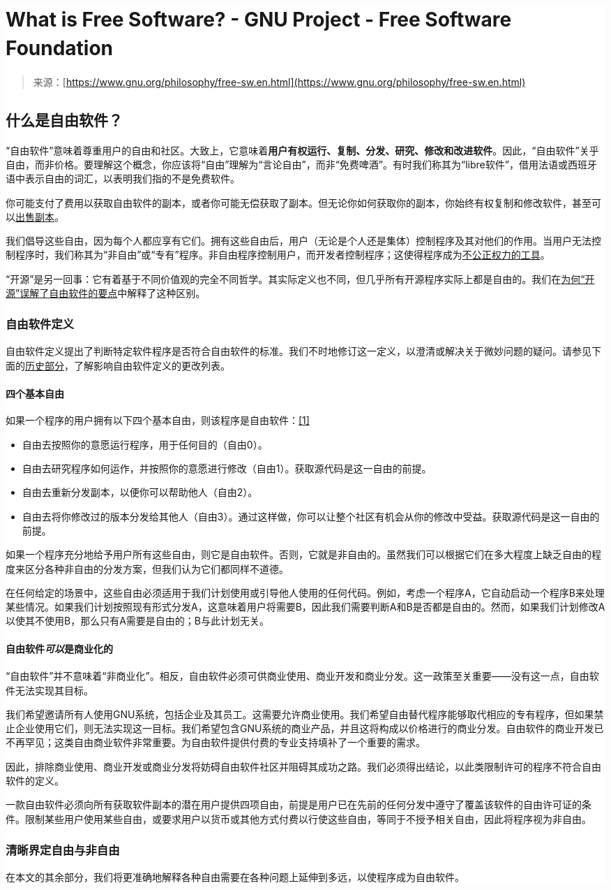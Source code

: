 

# What is Free Software? - GNU Project - Free Software Foundation

> 来源：[https://www.gnu.org/philosophy/free-sw.en.html](https://www.gnu.org/philosophy/free-sw.en.html)

## 什么是自由软件？

“自由软件”意味着尊重用户的自由和社区。大致上，它意味着**用户有权运行、复制、分发、研究、修改和改进软件**。因此，“自由软件”关乎自由，而非价格。要理解这个概念，你应该将“自由”理解为“言论自由”，而非“免费啤酒”。有时我们称其为“libre软件”，借用法语或西班牙语中表示自由的词汇，以表明我们指的不是免费软件。

你可能支付了费用以获取自由软件的副本，或者你可能无偿获取了副本。但无论你如何获取你的副本，你始终有权复制和修改软件，甚至可以[出售副本](/philosophy/selling.html)。

我们倡导这些自由，因为每个人都应享有它们。拥有这些自由后，用户（无论是个人还是集体）控制程序及其对他们的作用。当用户无法控制程序时，我们称其为“非自由”或“专有”程序。非自由程序控制用户，而开发者控制程序；这使得程序成为[不公正权力的工具](/philosophy/free-software-even-more-important.html)。

“开源”是另一回事：它有着基于不同价值观的完全不同哲学。其实际定义也不同，但几乎所有开源程序实际上都是自由的。我们在[为何“开源”误解了自由软件的要点](/philosophy/open-source-misses-the-point.html)中解释了这种区别。

### 自由软件定义

自由软件定义提出了判断特定软件程序是否符合自由软件的标准。我们不时地修订这一定义，以澄清或解决关于微妙问题的疑问。请参见下面的[历史部分](#History)，了解影响自由软件定义的更改列表。

#### 四个基本自由

如果一个程序的用户拥有以下四个基本自由，则该程序是自由软件：[[1]](#f1)

+   自由去按照你的意愿运行程序，用于任何目的（自由0）。

+   自由去研究程序如何运作，并按照你的意愿进行修改（自由1）。获取源代码是这一自由的前提。

+   自由去重新分发副本，以便你可以帮助他人（自由2）。

+   自由去将你修改过的版本分发给其他人（自由3）。通过这样做，你可以让整个社区有机会从你的修改中受益。获取源代码是这一自由的前提。

如果一个程序充分地给予用户所有这些自由，则它是自由软件。否则，它就是非自由的。虽然我们可以根据它们在多大程度上缺乏自由的程度来区分各种非自由的分发方案，但我们认为它们都同样不道德。

在任何给定的场景中，这些自由必须适用于我们计划使用或引导他人使用的任何代码。例如，考虑一个程序A，它自动启动一个程序B来处理某些情况。如果我们计划按照现有形式分发A，这意味着用户将需要B，因此我们需要判断A和B是否都是自由的。然而，如果我们计划修改A以使其不使用B，那么只有A需要是自由的；B与此计划无关。

#### 自由软件*可以*是商业化的

“自由软件”并不意味着“非商业化”。相反，自由软件必须可供商业使用、商业开发和商业分发。这一政策至关重要——没有这一点，自由软件无法实现其目标。

我们希望邀请所有人使用GNU系统，包括企业及其员工。这需要允许商业使用。我们希望自由替代程序能够取代相应的专有程序，但如果禁止企业使用它们，则无法实现这一目标。我们希望包含GNU系统的商业产品，并且这将构成以价格进行的商业分发。自由软件的商业开发已不再罕见；这类自由商业软件非常重要。为自由软件提供付费的专业支持填补了一个重要的需求。

因此，排除商业使用、商业开发或商业分发将妨碍自由软件社区并阻碍其成功之路。我们必须得出结论，以此类限制许可的程序不符合自由软件的定义。

一款自由软件必须向所有获取软件副本的潜在用户提供四项自由，前提是用户已在先前的任何分发中遵守了覆盖该软件的自由许可证的条件。限制某些用户使用某些自由，或要求用户以货币或其他方式付费以行使这些自由，等同于不授予相关自由，因此将程序视为非自由。

### 清晰界定自由与非自由

在本文的其余部分，我们将更准确地解释各种自由需要在各种问题上延伸到多远，以使程序成为自由软件。
